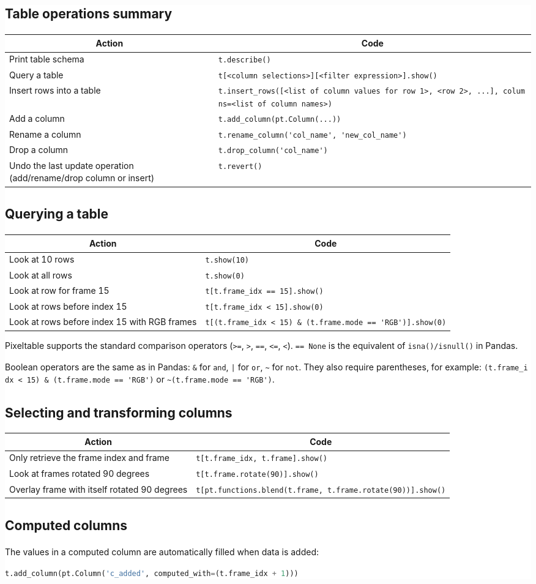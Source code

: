 
## Table operations summary
|Action|Code|
|----|----|
| Print table schema | `t.describe()`|
| Query a table | `t[<column selections>][<filter expression>].show()` |
| Insert rows into a table| `t.insert_rows([<list of column values for row 1>, <row 2>, ...], columns=<list of column names>)`|
| Add a column| `t.add_column(pt.Column(...))`|
| Rename a column| `t.rename_column('col_name', 'new_col_name')`|
| Drop a column| `t.drop_column('col_name')`|
| Undo the last update operation (add/rename/drop column or insert)| `t.revert()`|

## Querying a table

|Action|Code|
|----|----|
| Look at 10 rows | `t.show(10)` |
| Look at all rows | `t.show(0)` |
| Look at row for frame 15 | `t[t.frame_idx == 15].show()` |
| Look at rows before index 15 | `t[t.frame_idx < 15].show(0)` |
| Look at rows before index 15 with RGB frames | `t[(t.frame_idx < 15) & (t.frame.mode == 'RGB')].show(0)` |

Pixeltable supports the standard comparison operators (`>=`, `>`, `==`, `<=`, `<`).
`== None` is the equivalent of `isna()/isnull()` in Pandas.

Boolean operators are the same as in Pandas: `&` for `and`, `|` for `or`, `~` for `not`.
They also require parentheses, for example: `(t.frame_idx < 15) & (t.frame.mode == 'RGB')`
or `~(t.frame.mode == 'RGB')`.

## Selecting and transforming columns

|Action|Code|
|----|----|
| Only retrieve the frame index and frame | `t[t.frame_idx, t.frame].show()` |
| Look at frames rotated 90 degrees | `t[t.frame.rotate(90)].show()` |
| Overlay frame with itself rotated 90 degrees | `t[pt.functions.blend(t.frame, t.frame.rotate(90))].show()` |

## Computed columns

The values in a computed column are automatically filled when data is added:
```python
t.add_column(pt.Column('c_added', computed_with=(t.frame_idx + 1)))
```
